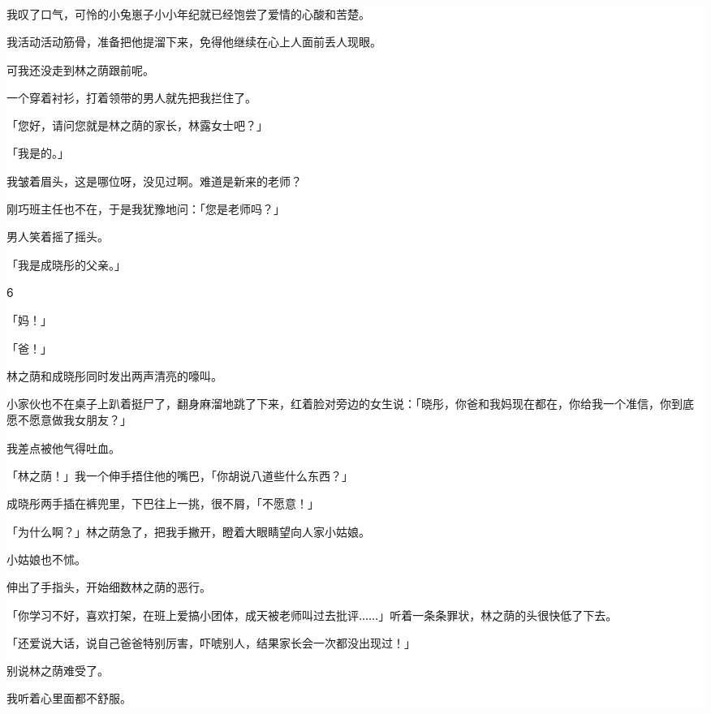 我叹了口气，可怜的小兔崽子小小年纪就已经饱尝了爱情的心酸和苦楚。


我活动活动筋骨，准备把他提溜下来，免得他继续在心上人面前丢人现眼。


可我还没走到林之荫跟前呢。


一个穿着衬衫，打着领带的男人就先把我拦住了。


「您好，请问您就是林之荫的家长，林露女士吧？」


「我是的。」


我皱着眉头，这是哪位呀，没见过啊。难道是新来的老师？


刚巧班主任也不在，于是我犹豫地问：「您是老师吗？」


男人笑着摇了摇头。


「我是成晓彤的父亲。」


6


「妈！」


「爸！」


林之荫和成晓彤同时发出两声清亮的嚎叫。


小家伙也不在桌子上趴着挺尸了，翻身麻溜地跳了下来，红着脸对旁边的女生说：「晓彤，你爸和我妈现在都在，你给我一个准信，你到底愿不愿意做我女朋友？」


我差点被他气得吐血。


「林之荫！」我一个伸手捂住他的嘴巴，「你胡说八道些什么东西？」


成晓彤两手插在裤兜里，下巴往上一挑，很不屑，「不愿意！」


「为什么啊？」林之荫急了，把我手撇开，瞪着大眼睛望向人家小姑娘。


小姑娘也不怵。


伸出了手指头，开始细数林之荫的恶行。


「你学习不好，喜欢打架，在班上爱搞小团体，成天被老师叫过去批评……」听着一条条罪状，林之荫的头很快低了下去。


「还爱说大话，说自己爸爸特别厉害，吓唬别人，结果家长会一次都没出现过！」


别说林之荫难受了。


我听着心里面都不舒服。
